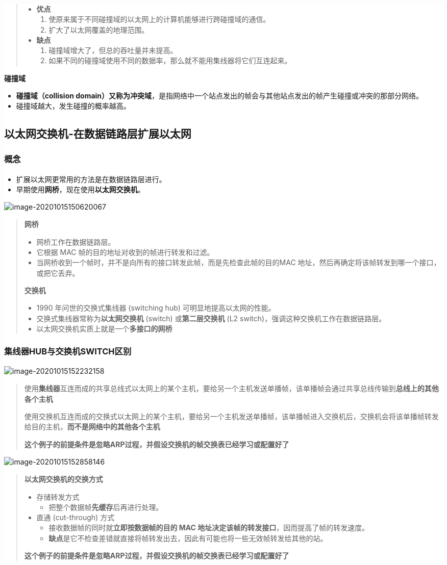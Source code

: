 > * **优点**
>   1. 使原来属于不同碰撞域的以太网上的计算机能够进行跨碰撞域的通信。
>   2. 扩大了以太网覆盖的地理范围。
> * **缺点**
>   1. 碰撞域增大了，但总的吞吐量并未提高。
>   2. 如果不同的碰撞域使用不同的数据率，那么就不能用集线器将它们互连起来。 

**碰撞域**

* **碰撞域（collision domain）**又称为**冲突域**，是指网络中一个站点发出的帧会与其他站点发出的帧产生碰撞或冲突的那部分网络。
* 碰撞域越大，发生碰撞的概率越高。



## 以太网交换机-在数据链路层扩展以太网

### 概念

* 扩展以太网更常用的方法是在数据链路层进行。
* 早期使用**网桥**，现在使用**以太网交换机**。

![image-20201015150620067](计算机网络第三章（数据链路层）.assets/image-20201015150620067.png)

> **网桥**
>
> * 网桥工作在数据链路层。
> * 它根据 MAC 帧的目的地址对收到的帧进行转发和过滤。
> * 当网桥收到一个帧时，并不是向所有的接口转发此帧，而是先检查此帧的目的MAC 地址，然后再确定将该帧转发到哪一个接口，或把它丢弃。 
>
> **交换机**
>
> * 1990 年问世的交换式集线器 (switching hub) 可明显地提高以太网的性能。
> * 交换式集线器常称为**以太网交换机** (switch) 或**第二层交换机** (L2 switch)，强调这种交换机工作在数据链路层。
> * 以太网交换机实质上就是一个**多接口的网桥**



### **集线器HUB与交换机SWITCH区别**

![image-20201015152232158](计算机网络第三章（数据链路层）.assets/image-20201015152232158.png)

> 使用**集线器**互连而成的共享总线式以太网上的某个主机，要给另一个主机发送单播帧，该单播帧会通过共享总线传输到**总线上的其他各个主机**
>
> 使用交换机互连而成的交换式以太网上的某个主机，要给另一个主机发送单播帧，该单播帧进入交换机后，交换机会将该单播帧转发给目的主机，**而不是网络中的其他各个主机**
>
> **这个例子的前提条件是忽略ARP过程，并假设交换机的帧交换表已经学习或配置好了**



![image-20201015152858146](计算机网络第三章（数据链路层）.assets/image-20201015152858146.png)

> **以太网交换机的交换方式**
>
> * 存储转发方式
>   * 把整个数据帧**先缓存**后再进行处理。
> * 直通 (cut-through) 方式
>   * 接收数据帧的同时就**立即按数据帧的目的 MAC 地址决定该帧的转发接口**，因而提高了帧的转发速度。
>   * **缺点**是它不检查差错就直接将帧转发出去，因此有可能也将一些无效帧转发给其他的站。
>
> **这个例子的前提条件是忽略ARP过程，并假设交换机的帧交换表已经学习或配置好了**
